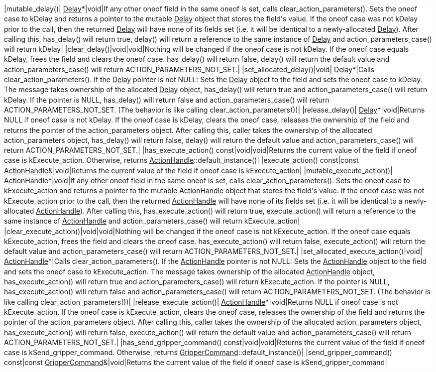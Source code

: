 |mutable\_delay\(\)| [Delay](msg_Base_Delay.md#)\*|void|If any other oneof field in the same oneof is set, calls clear\_action\_parameters\(\). Sets the oneof case to kDelay and returns a pointer to the mutable [Delay](msg_Base_Delay.md#) object that stores the field's value. If the oneof case was not kDelay prior to the call, then the returned [Delay](msg_Base_Delay.md#) will have none of its fields set \(i.e. it will be identical to a newly-allocated [Delay](msg_Base_Delay.md#)\). After calling this, has\_delay\(\) will return true, delay\(\) will return a reference to the same instance of [Delay](msg_Base_Delay.md#) and action\_parameters\_case\(\) will return kDelay|
|clear\_delay\(\)|void|void|Nothing will be changed if the oneof case is not kDelay. If the oneof case equals kDelay, frees the field and clears the oneof case. has\_delay\(\) will return false, delay\(\) will return the default value and action\_parameters\_case\(\) will return ACTION\_PARAMETERS\_NOT\_SET.|
|set\_allocated\_delay\(\)|void| [Delay](msg_Base_Delay.md#)\*|Calls clear\_action\_parameters\(\). If the [Delay](msg_Base_Delay.md#) pointer is not NULL: Sets the [Delay](msg_Base_Delay.md#) object to the field and sets the oneof case to kDelay. The message takes ownership of the allocated [Delay](msg_Base_Delay.md#) object, has\_delay\(\) will return true and action\_parameters\_case\(\) will return kDelay. If the pointer is NULL, has\_delay\(\) will return false and action\_parameters\_case\(\) will return ACTION\_PARAMETERS\_NOT\_SET. \(The behavior is like calling clear\_action\_parameters\(\)\)|
|release\_delay\(\)| [Delay](msg_Base_Delay.md#)\*|void|Returns NULL if oneof case is not kDelay. If the oneof case is kDelay, clears the oneof case, releases the ownership of the field and returns the pointer of the action\_parameters object. After calling this, caller takes the ownership of the allocated action\_parameters object, has\_delay\(\) will return false, delay\(\) will return the default value and action\_parameters\_case\(\) will return ACTION\_PARAMETERS\_NOT\_SET.|
|has\_execute\_action\(\) const|void|void|Returns the current value of the field if oneof case is kExecute\_action. Otherwise, returns [ActionHandle](msg_Base_ActionHandle.md#)::default\_instance\(\)|
|execute\_action\(\) const|const [ActionHandle](msg_Base_ActionHandle.md#)&|void|Returns the current value of the field if oneof case is kExecute\_action|
|mutable\_execute\_action\(\)| [ActionHandle](msg_Base_ActionHandle.md#)\*|void|If any other oneof field in the same oneof is set, calls clear\_action\_parameters\(\). Sets the oneof case to kExecute\_action and returns a pointer to the mutable [ActionHandle](msg_Base_ActionHandle.md#) object that stores the field's value. If the oneof case was not kExecute\_action prior to the call, then the returned [ActionHandle](msg_Base_ActionHandle.md#) will have none of its fields set \(i.e. it will be identical to a newly-allocated [ActionHandle](msg_Base_ActionHandle.md#)\). After calling this, has\_execute\_action\(\) will return true, execute\_action\(\) will return a reference to the same instance of [ActionHandle](msg_Base_ActionHandle.md#) and action\_parameters\_case\(\) will return kExecute\_action|
|clear\_execute\_action\(\)|void|void|Nothing will be changed if the oneof case is not kExecute\_action. If the oneof case equals kExecute\_action, frees the field and clears the oneof case. has\_execute\_action\(\) will return false, execute\_action\(\) will return the default value and action\_parameters\_case\(\) will return ACTION\_PARAMETERS\_NOT\_SET.|
|set\_allocated\_execute\_action\(\)|void| [ActionHandle](msg_Base_ActionHandle.md#)\*|Calls clear\_action\_parameters\(\). If the [ActionHandle](msg_Base_ActionHandle.md#) pointer is not NULL: Sets the [ActionHandle](msg_Base_ActionHandle.md#) object to the field and sets the oneof case to kExecute\_action. The message takes ownership of the allocated [ActionHandle](msg_Base_ActionHandle.md#) object, has\_execute\_action\(\) will return true and action\_parameters\_case\(\) will return kExecute\_action. If the pointer is NULL, has\_execute\_action\(\) will return false and action\_parameters\_case\(\) will return ACTION\_PARAMETERS\_NOT\_SET. \(The behavior is like calling clear\_action\_parameters\(\)\)|
|release\_execute\_action\(\)| [ActionHandle](msg_Base_ActionHandle.md#)\*|void|Returns NULL if oneof case is not kExecute\_action. If the oneof case is kExecute\_action, clears the oneof case, releases the ownership of the field and returns the pointer of the action\_parameters object. After calling this, caller takes the ownership of the allocated action\_parameters object, has\_execute\_action\(\) will return false, execute\_action\(\) will return the default value and action\_parameters\_case\(\) will return ACTION\_PARAMETERS\_NOT\_SET.|
|has\_send\_gripper\_command\(\) const|void|void|Returns the current value of the field if oneof case is kSend\_gripper\_command. Otherwise, returns [GripperCommand](msg_Base_GripperCommand.md#)::default\_instance\(\)|
|send\_gripper\_command\(\) const|const [GripperCommand](msg_Base_GripperCommand.md#)&|void|Returns the current value of the field if oneof case is kSend\_gripper\_command|